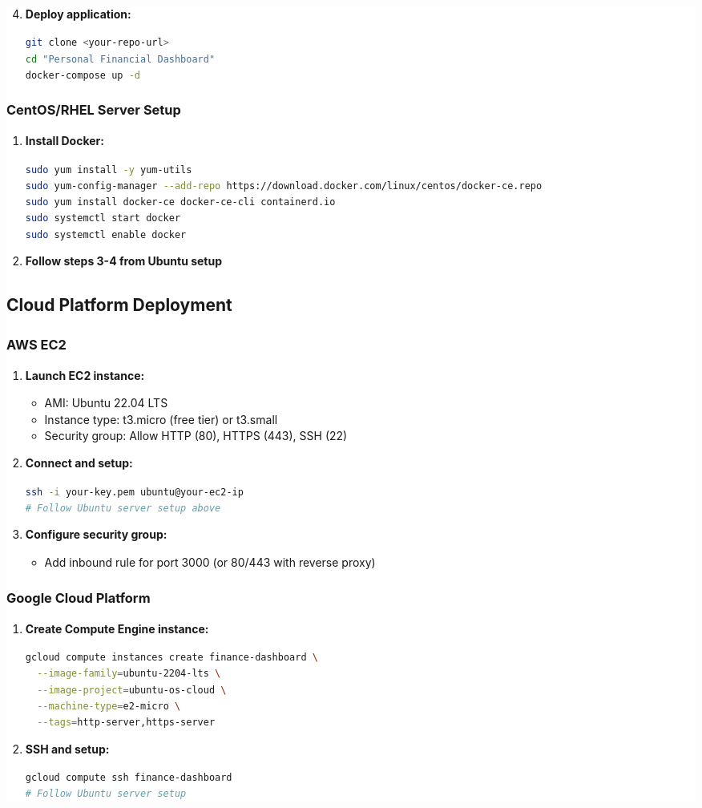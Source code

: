 4. **Deploy application:**
   ```bash
   git clone <your-repo-url>
   cd "Personal Financial Dashboard"
   docker-compose up -d
   ```

### CentOS/RHEL Server Setup

1. **Install Docker:**
   ```bash
   sudo yum install -y yum-utils
   sudo yum-config-manager --add-repo https://download.docker.com/linux/centos/docker-ce.repo
   sudo yum install docker-ce docker-ce-cli containerd.io
   sudo systemctl start docker
   sudo systemctl enable docker
   ```

2. **Follow steps 3-4 from Ubuntu setup**

## Cloud Platform Deployment

### AWS EC2

1. **Launch EC2 instance:**
   - AMI: Ubuntu 22.04 LTS
   - Instance type: t3.micro (free tier) or t3.small
   - Security group: Allow HTTP (80), HTTPS (443), SSH (22)

2. **Connect and setup:**
   ```bash
   ssh -i your-key.pem ubuntu@your-ec2-ip
   # Follow Ubuntu server setup above
   ```

3. **Configure security group:**
   - Add inbound rule for port 3000 (or 80/443 with reverse proxy)

### Google Cloud Platform

1. **Create Compute Engine instance:**
   ```bash
   gcloud compute instances create finance-dashboard \
     --image-family=ubuntu-2204-lts \
     --image-project=ubuntu-os-cloud \
     --machine-type=e2-micro \
     --tags=http-server,https-server
   ```

2. **SSH and setup:**
   ```bash
   gcloud compute ssh finance-dashboard
   # Follow Ubuntu server setup
   ```
